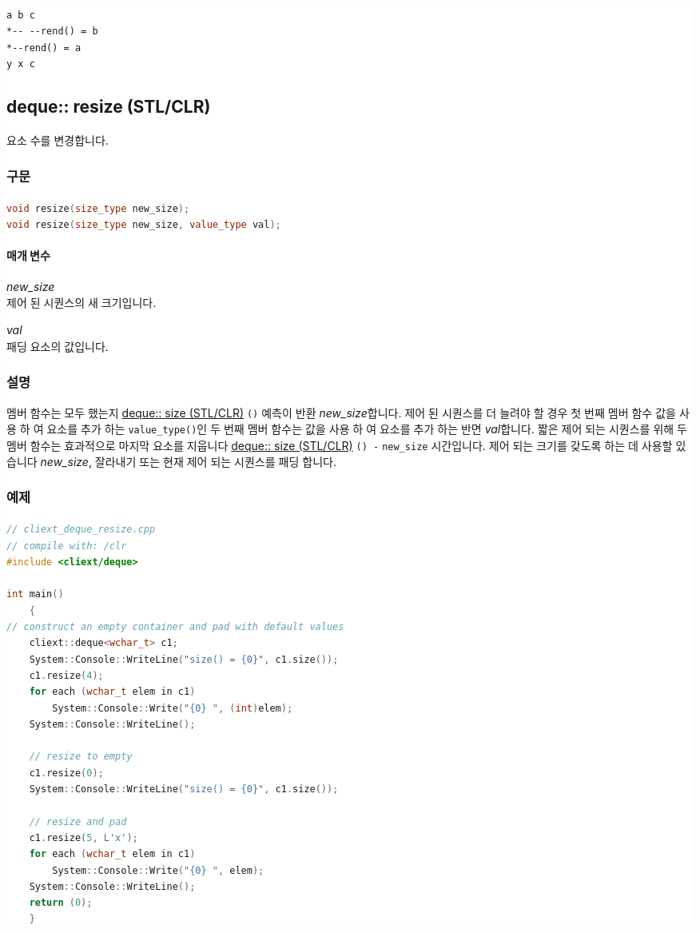 ```Output
a b c
*-- --rend() = b
*--rend() = a
y x c
```

## <a name="resize"></a> deque:: resize (STL/CLR)

요소 수를 변경합니다.

### <a name="syntax"></a>구문

```cpp
void resize(size_type new_size);
void resize(size_type new_size, value_type val);
```

#### <a name="parameters"></a>매개 변수

*new_size*<br/>
제어 된 시퀀스의 새 크기입니다.

*val*<br/>
패딩 요소의 값입니다.

### <a name="remarks"></a>설명

멤버 함수는 모두 했는지 [deque:: size (STL/CLR)](#size) `()` 예측이 반환 *new_size*합니다. 제어 된 시퀀스를 더 늘려야 할 경우 첫 번째 멤버 함수 값을 사용 하 여 요소를 추가 하는 `value_type()`인 두 번째 멤버 함수는 값을 사용 하 여 요소를 추가 하는 반면 *val*합니다. 짧은 제어 되는 시퀀스를 위해 두 멤버 함수는 효과적으로 마지막 요소를 지웁니다 [deque:: size (STL/CLR)](#size) `() -` `new_size` 시간입니다. 제어 되는 크기를 갖도록 하는 데 사용할 있습니다 *new_size*, 잘라내기 또는 현재 제어 되는 시퀀스를 패딩 합니다.

### <a name="example"></a>예제

```cpp
// cliext_deque_resize.cpp
// compile with: /clr
#include <cliext/deque>

int main()
    {
// construct an empty container and pad with default values
    cliext::deque<wchar_t> c1;
    System::Console::WriteLine("size() = {0}", c1.size());
    c1.resize(4);
    for each (wchar_t elem in c1)
        System::Console::Write("{0} ", (int)elem);
    System::Console::WriteLine();

    // resize to empty
    c1.resize(0);
    System::Console::WriteLine("size() = {0}", c1.size());

    // resize and pad
    c1.resize(5, L'x');
    for each (wchar_t elem in c1)
        System::Console::Write("{0} ", elem);
    System::Console::WriteLine();
    return (0);
    }
```
